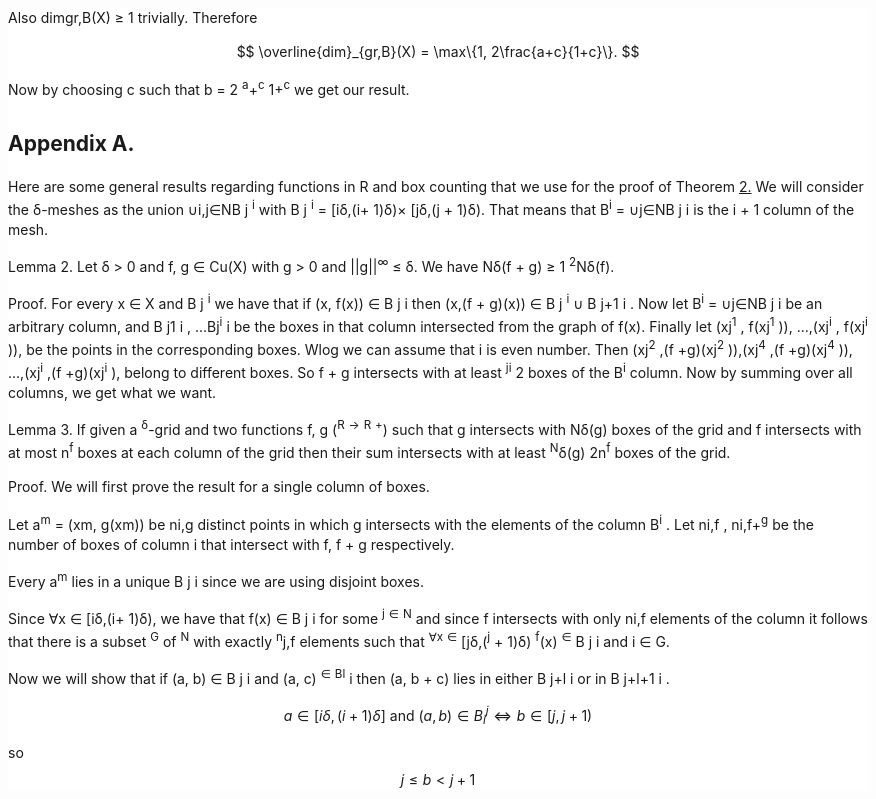 Also dimgr,B(X) ≥ 1 trivially. Therefore

$$
\overline{dim}_{gr,B}(X) = \max\{1, 2\frac{a+c}{1+c}\}.
$$

Now by choosing c such that b = 2 <sup>a</sup>+<sup>c</sup> 1+<sup>c</sup> we get our result.

## Appendix A.

Here are some general results regarding functions in R and box counting that we use for the proof of Theorem [2.](#page-2-2) We will consider the δ-meshes as the union ∪i,j∈NB j <sup>i</sup> with B j <sup>i</sup> = [iδ,(i+ 1)δ)× [jδ,(j + 1)δ). That means that B<sup>i</sup> = ∪j∈NB j i is the i + 1 column of the mesh.

<span id="page-11-1"></span>Lemma 2. Let δ > 0 and f, g ∈ Cu(X) with g > 0 and ||g||<sup>∞</sup> ≤ δ. We have Nδ(f + g) ≥ 1 <sup>2</sup>Nδ(f).

Proof. For every x ∈ X and B j <sup>i</sup> we have that if (x, f(x)) ∈ B j i then (x,(f + g)(x)) ∈ B j <sup>i</sup> ∪ B j+1 i . Now let B<sup>i</sup> = ∪j∈NB j i be an arbitrary column, and B j1 i , ...Bj<sup>i</sup> i be the boxes in that column intersected from the graph of f(x). Finally let (xj<sup>1</sup> , f(xj<sup>1</sup> )), ...,(xj<sup>i</sup> , f(xj<sup>i</sup> )), be the points in the corresponding boxes. Wlog we can assume that i is even number. Then (xj<sup>2</sup> ,(f +g)(xj<sup>2</sup> )),(xj<sup>4</sup> ,(f +g)(xj<sup>4</sup> )), ...,(xj<sup>i</sup> ,(f +g)(xj<sup>i</sup> ), belong to different boxes. So f + g intersects with at least <sup>j</sup><sup>i</sup> 2 boxes of the B<sup>i</sup> column. Now by summing over all columns, we get what we want.

<span id="page-11-0"></span>Lemma 3. If given a <sup>δ</sup>-grid and two functions f, g (<sup>R</sup> <sup>→</sup> <sup>R</sup> <sup>+</sup>) such that g intersects with Nδ(g) boxes of the grid and f intersects with at most n<sup>f</sup> boxes at each column of the grid then their sum intersects with at least <sup>N</sup>δ(g) 2n<sup>f</sup> boxes of the grid.

Proof. We will first prove the result for a single column of boxes.

Let a<sup>m</sup> = (xm, g(xm)) be ni,g distinct points in which g intersects with the elements of the column B<sup>i</sup> . Let ni,f , ni,f+<sup>g</sup> be the number of boxes of column i that intersect with f, f + g respectively.

Every a<sup>m</sup> lies in a unique B j i since we are using disjoint boxes.

Since ∀x ∈ [iδ,(i+ 1)δ), we have that f(x) ∈ B j i for some <sup>j</sup> <sup>∈</sup> <sup>N</sup> and since f intersects with only ni,f elements of the column it follows that there is a subset <sup>G</sup> of <sup>N</sup> with exactly <sup>n</sup>j,f elements such that <sup>∀</sup><sup>x</sup> <sup>∈</sup> [jδ,(<sup>j</sup> + 1)δ) <sup>f</sup>(x) <sup>∈</sup> B j i and i ∈ G.

Now we will show that if (a, b) ∈ B j i and (a, c) <sup>∈</sup> <sup>B</sup><sup>l</sup> i then (a, b + c) lies in either B j+l i or in B j+l+1 i .

$$
a \in [i\delta, (i+1)\delta] \text{ and } (a,b) \in B_i^j \Leftrightarrow b \in [j,j+1)
$$
  
so  
$$
j \le b < j+1
$$
  